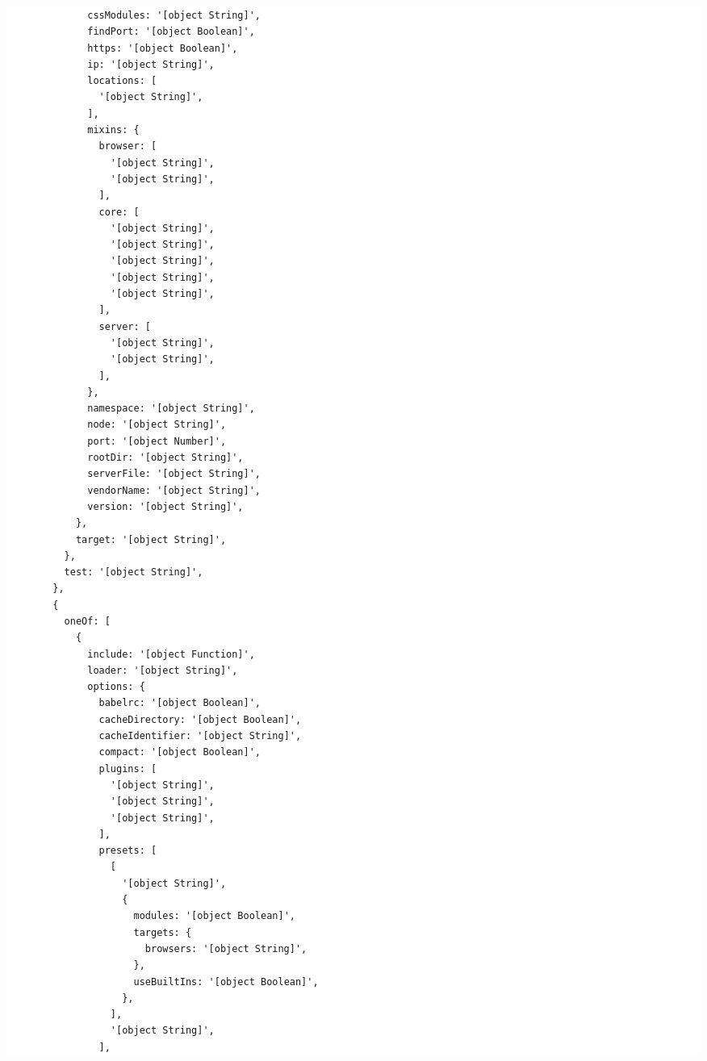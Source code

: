                  cssModules: '[object String]',
                  findPort: '[object Boolean]',
                  https: '[object Boolean]',
                  ip: '[object String]',
                  locations: [
                    '[object String]',
                  ],
                  mixins: {
                    browser: [
                      '[object String]',
                      '[object String]',
                    ],
                    core: [
                      '[object String]',
                      '[object String]',
                      '[object String]',
                      '[object String]',
                      '[object String]',
                    ],
                    server: [
                      '[object String]',
                      '[object String]',
                    ],
                  },
                  namespace: '[object String]',
                  node: '[object String]',
                  port: '[object Number]',
                  rootDir: '[object String]',
                  serverFile: '[object String]',
                  vendorName: '[object String]',
                  version: '[object String]',
                },
                target: '[object String]',
              },
              test: '[object String]',
            },
            {
              oneOf: [
                {
                  include: '[object Function]',
                  loader: '[object String]',
                  options: {
                    babelrc: '[object Boolean]',
                    cacheDirectory: '[object Boolean]',
                    cacheIdentifier: '[object String]',
                    compact: '[object Boolean]',
                    plugins: [
                      '[object String]',
                      '[object String]',
                      '[object String]',
                    ],
                    presets: [
                      [
                        '[object String]',
                        {
                          modules: '[object Boolean]',
                          targets: {
                            browsers: '[object String]',
                          },
                          useBuiltIns: '[object Boolean]',
                        },
                      ],
                      '[object String]',
                    ],